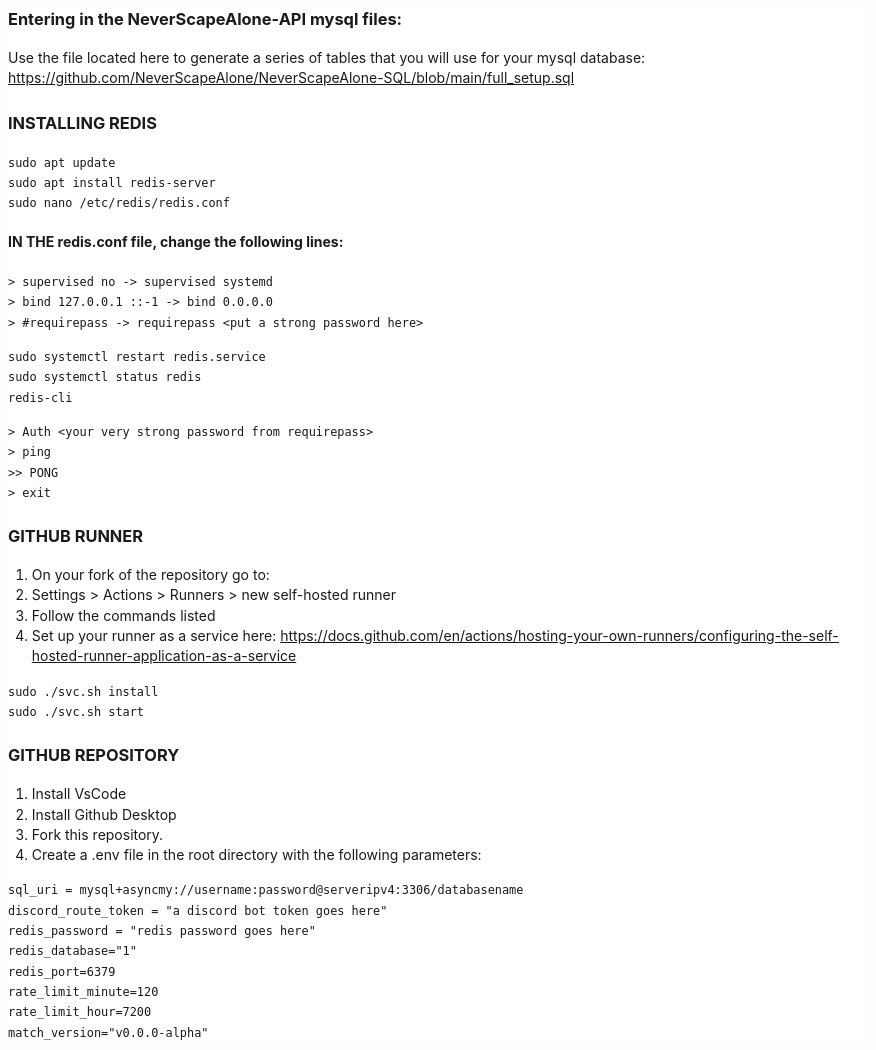 ### Entering in the NeverScapeAlone-API mysql files:
Use the file located here to generate a series of tables that you will use for your mysql database:
https://github.com/NeverScapeAlone/NeverScapeAlone-SQL/blob/main/full_setup.sql

### INSTALLING REDIS
```
sudo apt update
sudo apt install redis-server
sudo nano /etc/redis/redis.conf
```
#### IN THE redis.conf file, change the following lines:
```
> supervised no -> supervised systemd
> bind 127.0.0.1 ::-1 -> bind 0.0.0.0
> #requirepass -> requirepass <put a strong password here>
```
```
sudo systemctl restart redis.service
sudo systemctl status redis
redis-cli
```
```
> Auth <your very strong password from requirepass>
> ping
>> PONG
> exit
```

### GITHUB RUNNER
1. On your fork of the repository go to:
2. Settings > Actions > Runners > new self-hosted runner
3. Follow the commands listed
4. Set up your runner as a service here: https://docs.github.com/en/actions/hosting-your-own-runners/configuring-the-self-hosted-runner-application-as-a-service
```
sudo ./svc.sh install
sudo ./svc.sh start
```

### GITHUB REPOSITORY
1. Install VsCode
2. Install Github Desktop
3. Fork this repository.
4. Create a .env file in the root directory with the following parameters:

```
sql_uri = mysql+asyncmy://username:password@serveripv4:3306/databasename
discord_route_token = "a discord bot token goes here"
redis_password = "redis password goes here"
redis_database="1"
redis_port=6379
rate_limit_minute=120
rate_limit_hour=7200
match_version="v0.0.0-alpha"
```
